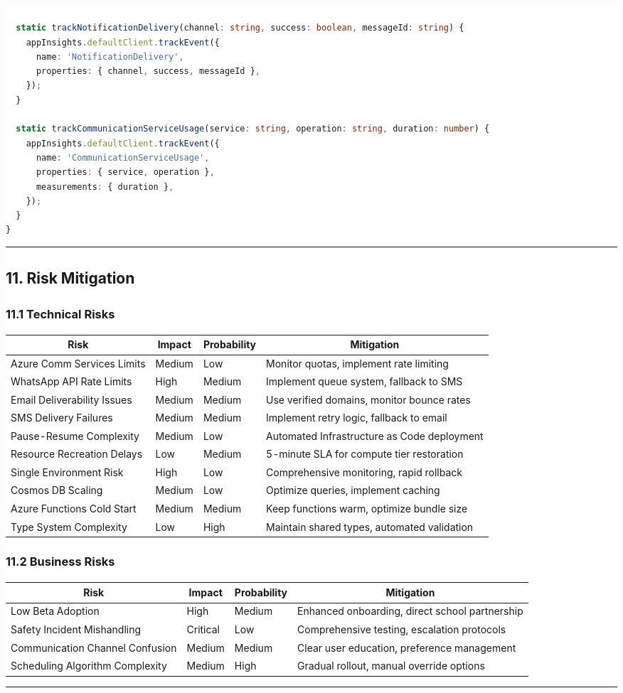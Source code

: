```typescript

  static trackNotificationDelivery(channel: string, success: boolean, messageId: string) {
    appInsights.defaultClient.trackEvent({
      name: 'NotificationDelivery',
      properties: { channel, success, messageId },
    });
  }

  static trackCommunicationServiceUsage(service: string, operation: string, duration: number) {
    appInsights.defaultClient.trackEvent({
      name: 'CommunicationServiceUsage',
      properties: { service, operation },
      measurements: { duration },
    });
  }
}
```

---

## 11. Risk Mitigation

### 11.1 Technical Risks

| Risk                        | Impact | Probability | Mitigation                                  |
| --------------------------- | ------ | ----------- | ------------------------------------------- |
| Azure Comm Services Limits  | Medium | Low         | Monitor quotas, implement rate limiting     |
| WhatsApp API Rate Limits    | High   | Medium      | Implement queue system, fallback to SMS     |
| Email Deliverability Issues | Medium | Medium      | Use verified domains, monitor bounce rates  |
| SMS Delivery Failures       | Medium | Medium      | Implement retry logic, fallback to email    |
| Pause-Resume Complexity     | Medium | Low         | Automated Infrastructure as Code deployment |
| Resource Recreation Delays  | Low    | Medium      | 5-minute SLA for compute tier restoration   |
| Single Environment Risk     | High   | Low         | Comprehensive monitoring, rapid rollback    |
| Cosmos DB Scaling           | Medium | Low         | Optimize queries, implement caching         |
| Azure Functions Cold Start  | Medium | Medium      | Keep functions warm, optimize bundle size   |
| Type System Complexity      | Low    | High        | Maintain shared types, automated validation |

### 11.2 Business Risks

| Risk                            | Impact   | Probability | Mitigation                                     |
| ------------------------------- | -------- | ----------- | ---------------------------------------------- |
| Low Beta Adoption               | High     | Medium      | Enhanced onboarding, direct school partnership |
| Safety Incident Mishandling     | Critical | Low         | Comprehensive testing, escalation protocols    |
| Communication Channel Confusion | Medium   | Medium      | Clear user education, preference management    |
| Scheduling Algorithm Complexity | Medium   | High        | Gradual rollout, manual override options       |

---